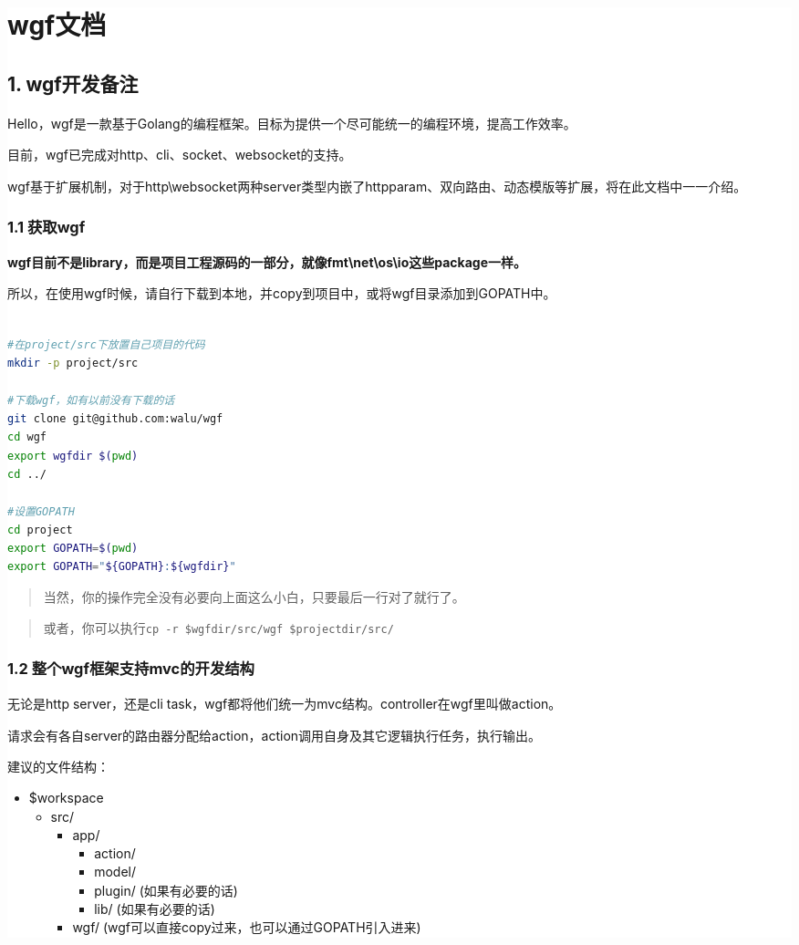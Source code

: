 # wgf文档

## 1. wgf开发备注

Hello，wgf是一款基于Golang的编程框架。目标为提供一个尽可能统一的编程环境，提高工作效率。

目前，wgf已完成对http、cli、socket、websocket的支持。

wgf基于扩展机制，对于http\websocket两种server类型内嵌了httpparam、双向路由、动态模版等扩展，将在此文档中一一介绍。

### 1.1 获取wgf

**wgf目前不是library，而是项目工程源码的一部分，就像fmt\net\os\io这些package一样。**

所以，在使用wgf时候，请自行下载到本地，并copy到项目中，或将wgf目录添加到GOPATH中。

```bash

#在project/src下放置自己项目的代码
mkdir -p project/src

#下载wgf，如有以前没有下载的话
git clone git@github.com:walu/wgf
cd wgf
export wgfdir $(pwd)
cd ../

#设置GOPATH
cd project
export GOPATH=$(pwd)
export GOPATH="${GOPATH}:${wgfdir}"
```

> 当然，你的操作完全没有必要向上面这么小白，只要最后一行对了就行了。

> 或者，你可以执行`cp -r $wgfdir/src/wgf $projectdir/src/`


### 1.2 整个wgf框架支持mvc的开发结构

无论是http server，还是cli task，wgf都将他们统一为mvc结构。controller在wgf里叫做action。

请求会有各自server的路由器分配给action，action调用自身及其它逻辑执行任务，执行输出。

建议的文件结构：

* $workspace
	* src/
		* app/
			* action/
			* model/
			* plugin/ (如果有必要的话)
			* lib/ (如果有必要的话)
		* wgf/ (wgf可以直接copy过来，也可以通过GOPATH引入进来)
